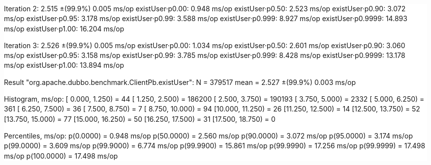 Iteration   2: 2.515 ±(99.9%) 0.005 ms/op
                 existUser·p0.00:   0.948 ms/op
                 existUser·p0.50:   2.523 ms/op
                 existUser·p0.90:   3.072 ms/op
                 existUser·p0.95:   3.178 ms/op
                 existUser·p0.99:   3.588 ms/op
                 existUser·p0.999:  8.927 ms/op
                 existUser·p0.9999: 14.893 ms/op
                 existUser·p1.00:   16.204 ms/op

Iteration   3: 2.526 ±(99.9%) 0.005 ms/op
                 existUser·p0.00:   1.034 ms/op
                 existUser·p0.50:   2.601 ms/op
                 existUser·p0.90:   3.060 ms/op
                 existUser·p0.95:   3.158 ms/op
                 existUser·p0.99:   3.785 ms/op
                 existUser·p0.999:  8.428 ms/op
                 existUser·p0.9999: 13.178 ms/op
                 existUser·p1.00:   13.894 ms/op



Result "org.apache.dubbo.benchmark.ClientPb.existUser":
  N = 379517
  mean =      2.527 ±(99.9%) 0.003 ms/op

  Histogram, ms/op:
    [ 0.000,  1.250) = 44 
    [ 1.250,  2.500) = 186200 
    [ 2.500,  3.750) = 190193 
    [ 3.750,  5.000) = 2332 
    [ 5.000,  6.250) = 361 
    [ 6.250,  7.500) = 36 
    [ 7.500,  8.750) = 7 
    [ 8.750, 10.000) = 94 
    [10.000, 11.250) = 26 
    [11.250, 12.500) = 14 
    [12.500, 13.750) = 52 
    [13.750, 15.000) = 77 
    [15.000, 16.250) = 50 
    [16.250, 17.500) = 31 
    [17.500, 18.750) = 0 

  Percentiles, ms/op:
      p(0.0000) =      0.948 ms/op
     p(50.0000) =      2.560 ms/op
     p(90.0000) =      3.072 ms/op
     p(95.0000) =      3.174 ms/op
     p(99.0000) =      3.609 ms/op
     p(99.9000) =      6.774 ms/op
     p(99.9900) =     15.861 ms/op
     p(99.9990) =     17.256 ms/op
     p(99.9999) =     17.498 ms/op
    p(100.0000) =     17.498 ms/op
